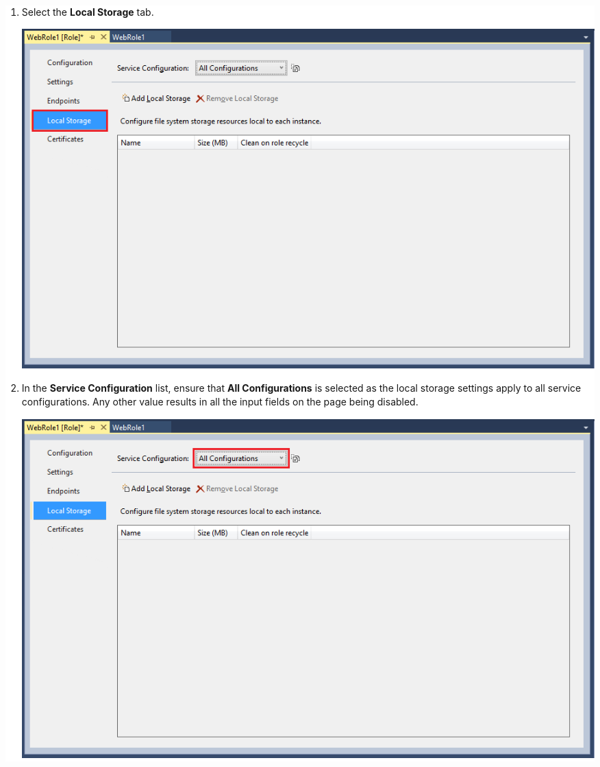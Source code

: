 1. Select the **Local Storage** tab.

	![Local storage tab](./media/vs-azure-tools-configure-roles-for-cloud-service/role-local-storage-tab.png)

1. In the **Service Configuration** list, ensure that **All Configurations** is selected as the local storage settings apply to all service configurations. Any other value results in all the input fields on the page being disabled. 

	![Service Configuration list](./media/vs-azure-tools-configure-roles-for-cloud-service/role-local-storage-tab-service-configuration.png)
